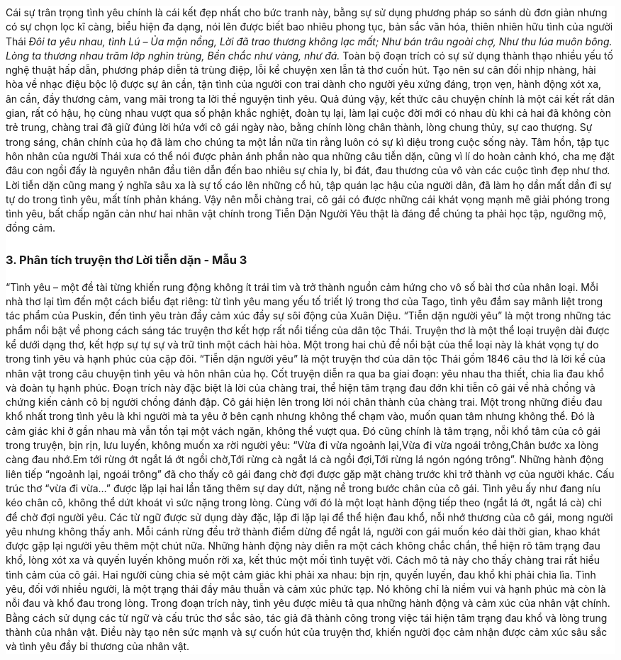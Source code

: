 Cái sự trân trọng tình yêu chính là cái kết đẹp nhất cho bức tranh này, bằng sự sử dụng phương pháp so sánh dù đơn giản nhưng có sự chọn lọc kĩ càng, biểu hiện đa dạng, nói lên được biết bao nhiêu phong tục, bản sắc văn hóa, thiên nhiên hữu tình của người Thái
 _Đôi ta yêu nhau, tình Lú – Ủa mặn nồng,_
_Lời đã trao thương không lạc mất;_
_Như bán trâu ngoài chợ,_
_Như thu lúa muôn bông._
_Lòng ta thương nhau trăm lớp nghìn trùng,_
_Bền chắc như vàng, như đá._
Toàn bộ đoạn trích có sự sử dụng thành thạo nhiều yếu tố nghệ thuật hấp dẫn, phương pháp diễn tả trùng điệp, lỗi kể chuyện xen lẫn tả thơ cuốn hút. Tạo nên sư cân đối nhịp nhàng, hài hòa về nhạc điệu bộc lộ được sự ân cần, tận tình của người con trai dành cho người yêu xứng đáng, trọn vẹn, hành động xót xa, ân cần, đầy thương cảm, vang mãi trong ta lời thề nguyện tình yêu.
Quả đúng vậy, kết thức câu chuyện chính là một cái kết rất dân gian, rất có hậu, họ cùng nhau vượt qua số phận khắc nghiệt, đoàn tụ lại, làm lại cuộc đời mới có nhau dù khi cả hai đã không còn trẻ trung, chàng trai đã giữ đúng lời hứa với cô gái ngày nào, bằng chính lòng chân thành, lòng chung thủy, sự cao thượng. Sự trong sáng, chân chính của họ đã làm cho chúng ta một lần nữa tin rằng luôn có sự kì diệu trong cuộc sống này.
Tâm hồn, tập tục hôn nhân của người Thái xưa có thể nói được phản ánh phần nào qua những câu tiễn dặn, cũng vì lí do hoàn cảnh khó, cha mẹ đặt đâu con ngồi đấy là nguyên nhân đầu tiên dẫn đến bao nhiêu sự chia ly, bi đát, đau thương của vô vàn các cuộc tình đẹp như thơ. Lời tiễn dặn cũng mang ý nghĩa sâu xa là sự tố cáo lên những cổ hủ, tập quán lạc hậu của người dân, đã làm họ dần mất dần đi sự tự do trong tình yêu, mất tính phản kháng. Vậy nên mỗi chàng trai, cô gái có được những cái khát vọng mạnh mẽ giải phóng trong tình yêu, bất chấp ngăn cản như hai nhân vật chính trong Tiễn Dặn Người Yêu thật là đáng để chúng ta phải học tập, ngưỡng mộ, đồng cảm.
### 3\. Phân tích truyện thơ Lời tiễn dặn - Mẫu 3
“Tình yêu – một đề tài từng khiến rung động không ít trái tim và trở thành nguồn cảm hứng cho vô số bài thơ của nhân loại. Mỗi nhà thơ lại tìm đến một cách biểu đạt riêng: từ tình yêu mang yếu tố triết lý trong thơ của Tago, tình yêu đắm say mãnh liệt trong tác phẩm của Puskin, đến tình yêu tràn đầy cảm xúc đầy sự sôi động của Xuân Diệu. “Tiễn dặn người yêu” là một trong những tác phẩm nổi bật về phong cách sáng tác truyện thơ kết hợp rất nổi tiếng của dân tộc Thái. Truyện thơ là một thể loại truyện dài được kể dưới dạng thơ, kết hợp sự tự sự và trữ tình một cách hài hòa. Một trong hai chủ đề nổi bật của thể loại này là khát vọng tự do trong tình yêu và hạnh phúc của cặp đôi. “Tiễn dặn người yêu” là một truyện thơ của dân tộc Thái gồm 1846 câu thơ là lời kể của nhân vật trong câu chuyện tình yêu và hôn nhân của họ. Cốt truyện diễn ra qua ba giai đoạn: yêu nhau tha thiết, chia lìa đau khổ và đoàn tụ hạnh phúc. Đoạn trích này đặc biệt là lời của chàng trai, thể hiện tâm trạng đau đớn khi tiễn cô gái về nhà chồng và chứng kiến cảnh cô bị người chồng đánh đập. Cô gái hiện lên trong lời nói chân thành của chàng trai.
Một trong những điều đau khổ nhất trong tình yêu là khi người mà ta yêu ở bên cạnh nhưng không thể chạm vào, muốn quan tâm nhưng không thể. Đó là cảm giác khi ở gần nhau mà vẫn tồn tại một vách ngăn, không thể vượt qua. Đó cũng chính là tâm trạng, nỗi khổ tâm của cô gái trong truyện, bịn rịn, lưu luyến, không muốn xa rời người yêu:
“Vừa đi vừa ngoảnh lại,Vừa đi vừa ngoái trông,Chân bước xa lòng càng đau nhớ.Em tới rừng ớt ngắt lá ớt ngồi chờ,Tới rừng cà ngắt lá cà ngồi đợi,Tới rừng lá ngón ngóng trông”.
Những hành động liên tiếp “ngoảnh lại, ngoái trông” đã cho thấy cô gái đang chờ đợi được gặp mặt chàng trước khi trở thành vợ của người khác. Cấu trúc thơ “vừa đi vừa…” được lặp lại hai lần tăng thêm sự day dứt, nặng nề trong bước chân của cô gái. Tình yêu ấy như đang níu kéo chân cô, không thể dứt khoát vì sức nặng trong lòng. Cùng với đó là một loạt hành động tiếp theo \(ngắt lá ớt, ngắt lá cà\) chỉ để chờ đợi người yêu. Các từ ngữ được sử dụng dày đặc, lặp đi lặp lại để thể hiện đau khổ, nỗi nhớ thương của cô gái, mong người yêu nhưng không thấy anh. Mỗi cánh rừng đều trở thành điểm dừng để ngắt lá, người con gái muốn kéo dài thời gian, khao khát được gặp lại người yêu thêm một chút nữa. Những hành động này diễn ra một cách không chắc chắn, thể hiện rõ tâm trạng đau khổ, lòng xót xa và quyến luyến không muốn rời xa, kết thúc một mối tình tuyệt vời. Cách mô tả này cho thấy chàng trai rất hiểu tình cảm của cô gái. Hai người cùng chia sẻ một cảm giác khi phải xa nhau: bịn rịn, quyến luyến, đau khổ khi phải chia lìa.
Tình yêu, đối với nhiều người, là một trạng thái đầy mâu thuẫn và cảm xúc phức tạp. Nó không chỉ là niềm vui và hạnh phúc mà còn là nỗi đau và khổ đau trong lòng. Trong đoạn trích này, tình yêu được miêu tả qua những hành động và cảm xúc của nhân vật chính. Bằng cách sử dụng các từ ngữ và cấu trúc thơ sắc sảo, tác giả đã thành công trong việc tái hiện tâm trạng đau khổ và lòng trung thành của nhân vật. Điều này tạo nên sức mạnh và sự cuốn hút của truyện thơ, khiến người đọc cảm nhận được cảm xúc sâu sắc và tình yêu đầy bi thương của nhân vật.